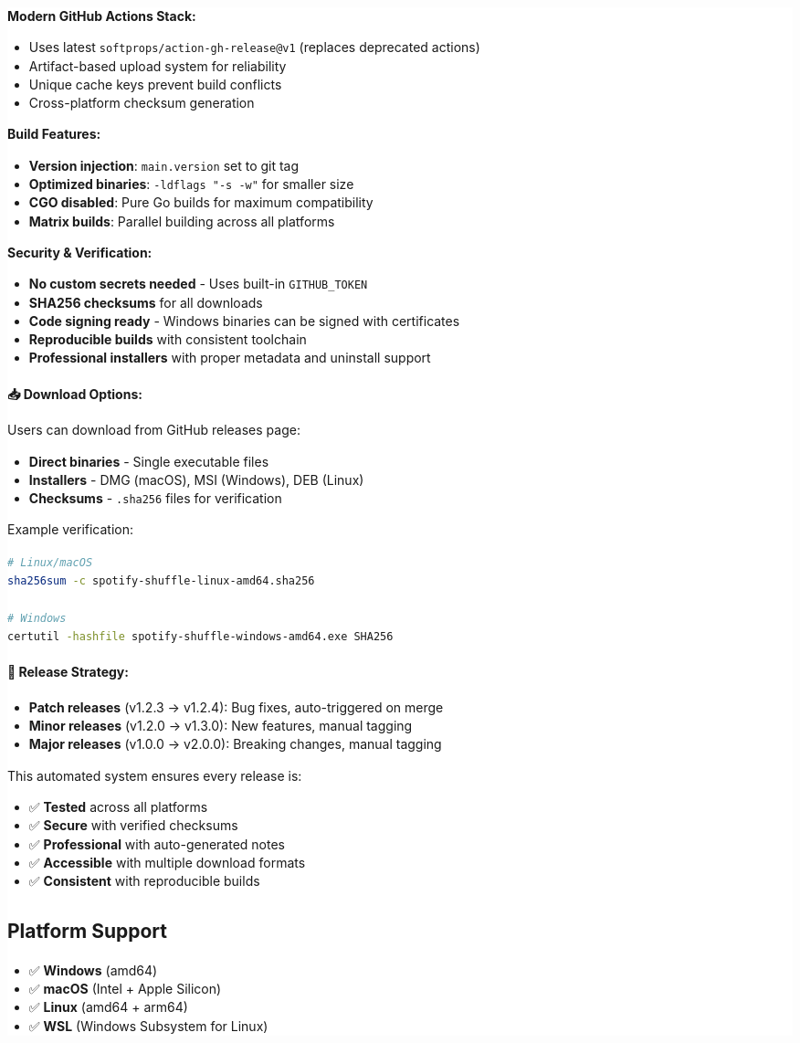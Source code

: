 **Modern GitHub Actions Stack:**
- Uses latest `softprops/action-gh-release@v1` (replaces deprecated actions)
- Artifact-based upload system for reliability
- Unique cache keys prevent build conflicts
- Cross-platform checksum generation

**Build Features:**
- **Version injection**: `main.version` set to git tag
- **Optimized binaries**: `-ldflags "-s -w"` for smaller size  
- **CGO disabled**: Pure Go builds for maximum compatibility
- **Matrix builds**: Parallel building across all platforms

**Security & Verification:**
- **No custom secrets needed** - Uses built-in `GITHUB_TOKEN`
- **SHA256 checksums** for all downloads
- **Code signing ready** - Windows binaries can be signed with certificates
- **Reproducible builds** with consistent toolchain
- **Professional installers** with proper metadata and uninstall support

#### 📥 Download Options:

Users can download from GitHub releases page:
- **Direct binaries** - Single executable files
- **Installers** - DMG (macOS), MSI (Windows), DEB (Linux)
- **Checksums** - `.sha256` files for verification

Example verification:
```bash
# Linux/macOS
sha256sum -c spotify-shuffle-linux-amd64.sha256

# Windows  
certutil -hashfile spotify-shuffle-windows-amd64.exe SHA256
```

#### 🎯 Release Strategy:

- **Patch releases** (v1.2.3 → v1.2.4): Bug fixes, auto-triggered on merge
- **Minor releases** (v1.2.0 → v1.3.0): New features, manual tagging
- **Major releases** (v1.0.0 → v2.0.0): Breaking changes, manual tagging

This automated system ensures every release is:
- ✅ **Tested** across all platforms
- ✅ **Secure** with verified checksums  
- ✅ **Professional** with auto-generated notes
- ✅ **Accessible** with multiple download formats
- ✅ **Consistent** with reproducible builds

## Platform Support

- ✅ **Windows** (amd64)
- ✅ **macOS** (Intel + Apple Silicon)
- ✅ **Linux** (amd64 + arm64)
- ✅ **WSL** (Windows Subsystem for Linux)
